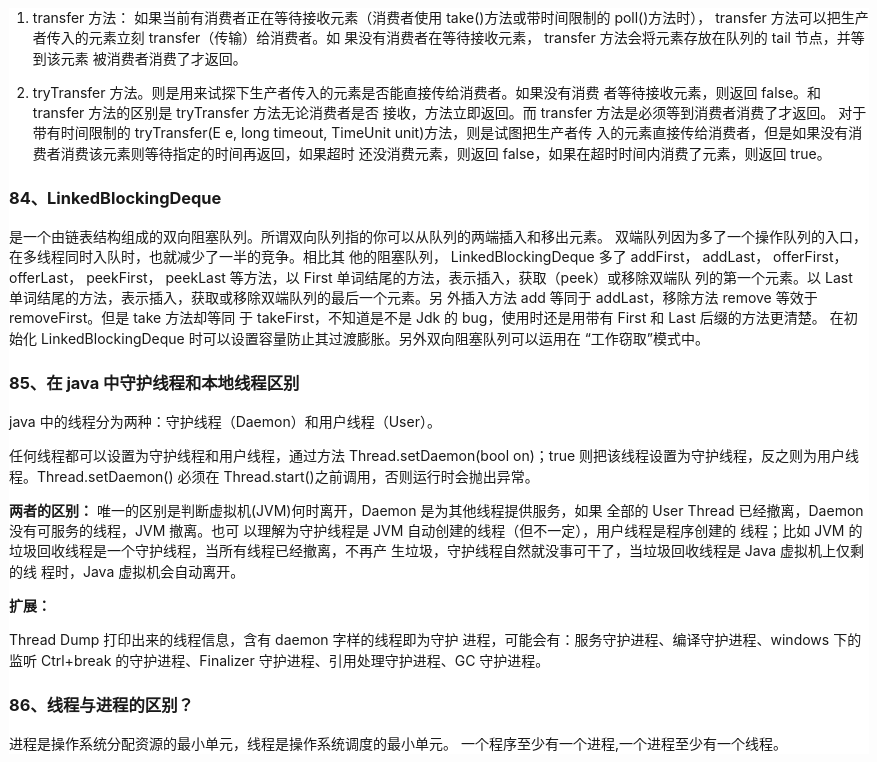 1. transfer 方法： 如果当前有消费者正在等待接收元素（消费者使用 take()方法或带时间限制的
   poll()方法时）， transfer 方法可以把生产者传入的元素立刻 transfer（传输）给消费者。如
   果没有消费者在等待接收元素， transfer 方法会将元素存放在队列的 tail 节点，并等到该元素
   被消费者消费了才返回。

2. tryTransfer 方法。则是用来试探下生产者传入的元素是否能直接传给消费者。如果没有消费
   者等待接收元素，则返回 false。和 transfer 方法的区别是 tryTransfer 方法无论消费者是否
   接收，方法立即返回。而 transfer 方法是必须等到消费者消费了才返回。
   对于带有时间限制的 tryTransfer(E e, long timeout, TimeUnit unit)方法，则是试图把生产者传
   入的元素直接传给消费者，但是如果没有消费者消费该元素则等待指定的时间再返回，如果超时
   还没消费元素，则返回 false，如果在超时时间内消费了元素，则返回 true。

   

### 84、LinkedBlockingDeque  

是一个由链表结构组成的双向阻塞队列。所谓双向队列指的你可以从队列的两端插入和移出元素。
双端队列因为多了一个操作队列的入口，在多线程同时入队时，也就减少了一半的竞争。相比其
他的阻塞队列， LinkedBlockingDeque 多了 addFirst， addLast， offerFirst， offerLast，
peekFirst， peekLast 等方法，以 First 单词结尾的方法，表示插入，获取（peek）或移除双端队
列的第一个元素。以 Last 单词结尾的方法，表示插入，获取或移除双端队列的最后一个元素。另
外插入方法 add 等同于 addLast，移除方法 remove 等效于 removeFirst。但是 take 方法却等同
于 takeFirst，不知道是不是 Jdk 的 bug，使用时还是用带有 First 和 Last 后缀的方法更清楚。
在初始化 LinkedBlockingDeque 时可以设置容量防止其过渡膨胀。另外双向阻塞队列可以运用在
“工作窃取”模式中。  



### 85、在 java 中守护线程和本地线程区别  

java 中的线程分为两种：守护线程（Daemon）和用户线程（User）。  

任何线程都可以设置为守护线程和用户线程，通过方法 Thread.setDaemon(bool
on)；true 则把该线程设置为守护线程，反之则为用户线程。Thread.setDaemon()
必须在 Thread.start()之前调用，否则运行时会抛出异常。  

**两者的区别：**
唯一的区别是判断虚拟机(JVM)何时离开，Daemon 是为其他线程提供服务，如果
全部的 User Thread 已经撤离，Daemon 没有可服务的线程，JVM 撤离。也可
以理解为守护线程是 JVM 自动创建的线程（但不一定），用户线程是程序创建的
线程；比如 JVM 的垃圾回收线程是一个守护线程，当所有线程已经撤离，不再产
生垃圾，守护线程自然就没事可干了，当垃圾回收线程是 Java 虚拟机上仅剩的线
程时，Java 虚拟机会自动离开。  

**扩展：**

Thread Dump 打印出来的线程信息，含有 daemon 字样的线程即为守护
进程，可能会有：服务守护进程、编译守护进程、windows 下的监听 Ctrl+break
的守护进程、Finalizer 守护进程、引用处理守护进程、GC 守护进程。  



### 86、线程与进程的区别？  

进程是操作系统分配资源的最小单元，线程是操作系统调度的最小单元。
一个程序至少有一个进程,一个进程至少有一个线程。  
